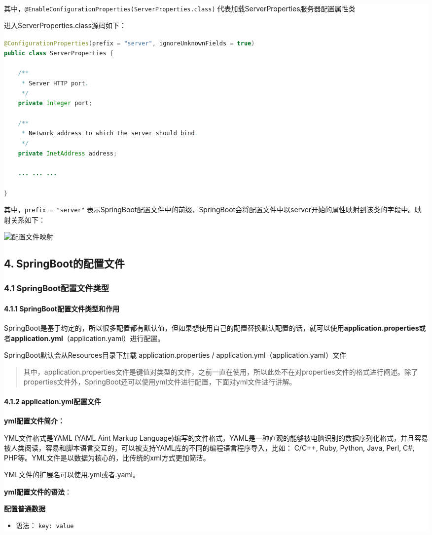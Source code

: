 其中，`@EnableConfigurationProperties(ServerProperties.class)` 代表加载ServerProperties服务器配置属性类

进入ServerProperties.class源码如下：

```java
@ConfigurationProperties(prefix = "server", ignoreUnknownFields = true)
public class ServerProperties {

	/**
	 * Server HTTP port.
	 */
	private Integer port;

	/**
	 * Network address to which the server should bind.
	 */
	private InetAddress address;
  
  	... ... ...
  
}
```

其中，`prefix = "server"` 表示SpringBoot配置文件中的前缀，SpringBoot会将配置文件中以server开始的属性映射到该类的字段中。映射关系如下：

![配置文件映射](https://xycnotes.oss-cn-hangzhou.aliyuncs.com/img/202206252316981.png)

## 4. SpringBoot的配置文件

### 4.1 SpringBoot配置文件类型

#### 4.1.1 SpringBoot配置文件类型和作用

SpringBoot是基于约定的，所以很多配置都有默认值，但如果想使用自己的配置替换默认配置的话，就可以使用**application.properties**或者**application.yml**（application.yaml）进行配置。

SpringBoot默认会从Resources目录下加载 application.properties / application.yml（application.yaml）文件

> 其中，application.properties文件是键值对类型的文件，之前一直在使用，所以此处不在对properties文件的格式进行阐述。除了properties文件外，SpringBoot还可以使用yml文件进行配置，下面对yml文件进行讲解。

#### 4.1.2 application.yml配置文件

**yml配置文件简介：**

YML文件格式是YAML (YAML Aint Markup Language)编写的文件格式，YAML是一种直观的能够被电脑识别的数据序列化格式，并且容易被人类阅读，容易和脚本语言交互的，可以被支持YAML库的不同的编程语言程序导入，比如： C/C++, Ruby, Python, Java, Perl, C#, PHP等。YML文件是以数据为核心的，比传统的xml方式更加简洁。

YML文件的扩展名可以使用.yml或者.yaml。

**yml配置文件的语法**：

**配置普通数据**

- 语法： `key: value`
